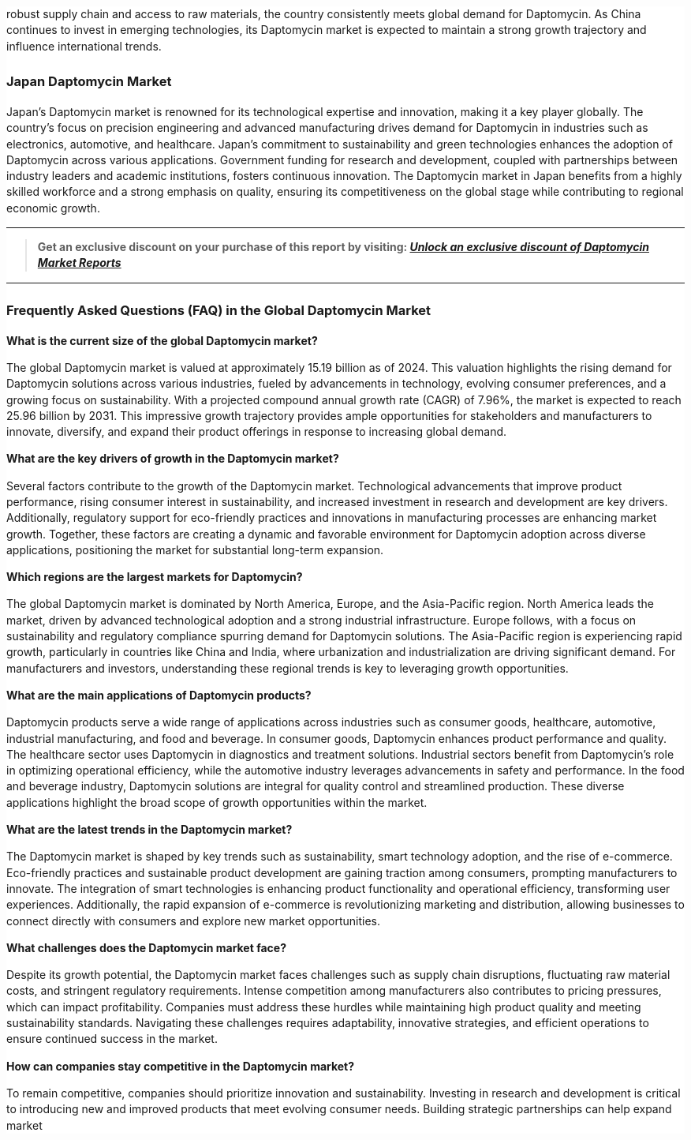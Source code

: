 robust supply chain and access to raw materials, the country consistently meets global demand for Daptomycin. As China continues to invest in emerging technologies, its Daptomycin market is expected to maintain a strong growth trajectory and influence international trends.</p><h3>Japan Daptomycin Market</h3><p>Japan&rsquo;s Daptomycin market is renowned for its technological expertise and innovation, making it a key player globally. The country&rsquo;s focus on precision engineering and advanced manufacturing drives demand for Daptomycin in industries such as electronics, automotive, and healthcare. Japan&rsquo;s commitment to sustainability and green technologies enhances the adoption of Daptomycin across various applications. Government funding for research and development, coupled with partnerships between industry leaders and academic institutions, fosters continuous innovation. The Daptomycin market in Japan benefits from a highly skilled workforce and a strong emphasis on quality, ensuring its competitiveness on the global stage while contributing to regional economic growth.</p><hr /><blockquote><p><strong>Get an exclusive discount on your purchase of this report by visiting: <em><a href="://marketresearchpulse.com/ask-for-discount/81262?utm_source=Github&amp;utm_medium=0116">Unlock an exclusive discount of Daptomycin Market Reports</a></em>&nbsp;</strong></p></blockquote><hr /><h3>Frequently Asked Questions (FAQ) in the Global Daptomycin Market</h3><p><strong>What is the current size of the global Daptomycin market?</strong></p><p>The global Daptomycin market is valued at approximately 15.19 billion as of 2024. This valuation highlights the rising demand for Daptomycin solutions across various industries, fueled by advancements in technology, evolving consumer preferences, and a growing focus on sustainability. With a projected compound annual growth rate (CAGR) of 7.96%, the market is expected to reach 25.96 billion by 2031. This impressive growth trajectory provides ample opportunities for stakeholders and manufacturers to innovate, diversify, and expand their product offerings in response to increasing global demand.</p><p><strong>What are the key drivers of growth in the Daptomycin market?</strong></p><p>Several factors contribute to the growth of the Daptomycin market. Technological advancements that improve product performance, rising consumer interest in sustainability, and increased investment in research and development are key drivers. Additionally, regulatory support for eco-friendly practices and innovations in manufacturing processes are enhancing market growth. Together, these factors are creating a dynamic and favorable environment for Daptomycin adoption across diverse applications, positioning the market for substantial long-term expansion.</p><p><strong>Which regions are the largest markets for Daptomycin?</strong></p><p>The global Daptomycin market is dominated by North America, Europe, and the Asia-Pacific region. North America leads the market, driven by advanced technological adoption and a strong industrial infrastructure. Europe follows, with a focus on sustainability and regulatory compliance spurring demand for Daptomycin solutions. The Asia-Pacific region is experiencing rapid growth, particularly in countries like China and India, where urbanization and industrialization are driving significant demand. For manufacturers and investors, understanding these regional trends is key to leveraging growth opportunities.</p><p><strong>What are the main applications of Daptomycin products?</strong></p><p>Daptomycin products serve a wide range of applications across industries such as consumer goods, healthcare, automotive, industrial manufacturing, and food and beverage. In consumer goods, Daptomycin enhances product performance and quality. The healthcare sector uses Daptomycin in diagnostics and treatment solutions. Industrial sectors benefit from Daptomycin&rsquo;s role in optimizing operational efficiency, while the automotive industry leverages advancements in safety and performance. In the food and beverage industry, Daptomycin solutions are integral for quality control and streamlined production. These diverse applications highlight the broad scope of growth opportunities within the market.</p><p><strong>What are the latest trends in the Daptomycin market?</strong></p><p>The Daptomycin market is shaped by key trends such as sustainability, smart technology adoption, and the rise of e-commerce. Eco-friendly practices and sustainable product development are gaining traction among consumers, prompting manufacturers to innovate. The integration of smart technologies is enhancing product functionality and operational efficiency, transforming user experiences. Additionally, the rapid expansion of e-commerce is revolutionizing marketing and distribution, allowing businesses to connect directly with consumers and explore new market opportunities.</p><p><strong>What challenges does the Daptomycin market face?</strong></p><p>Despite its growth potential, the Daptomycin market faces challenges such as supply chain disruptions, fluctuating raw material costs, and stringent regulatory requirements. Intense competition among manufacturers also contributes to pricing pressures, which can impact profitability. Companies must address these hurdles while maintaining high product quality and meeting sustainability standards. Navigating these challenges requires adaptability, innovative strategies, and efficient operations to ensure continued success in the market.</p><p><strong>How can companies stay competitive in the Daptomycin market?</strong></p><p>To remain competitive, companies should prioritize innovation and sustainability. Investing in research and development is critical to introducing new and improved products that meet evolving consumer needs. Building strategic partnerships can help expand market